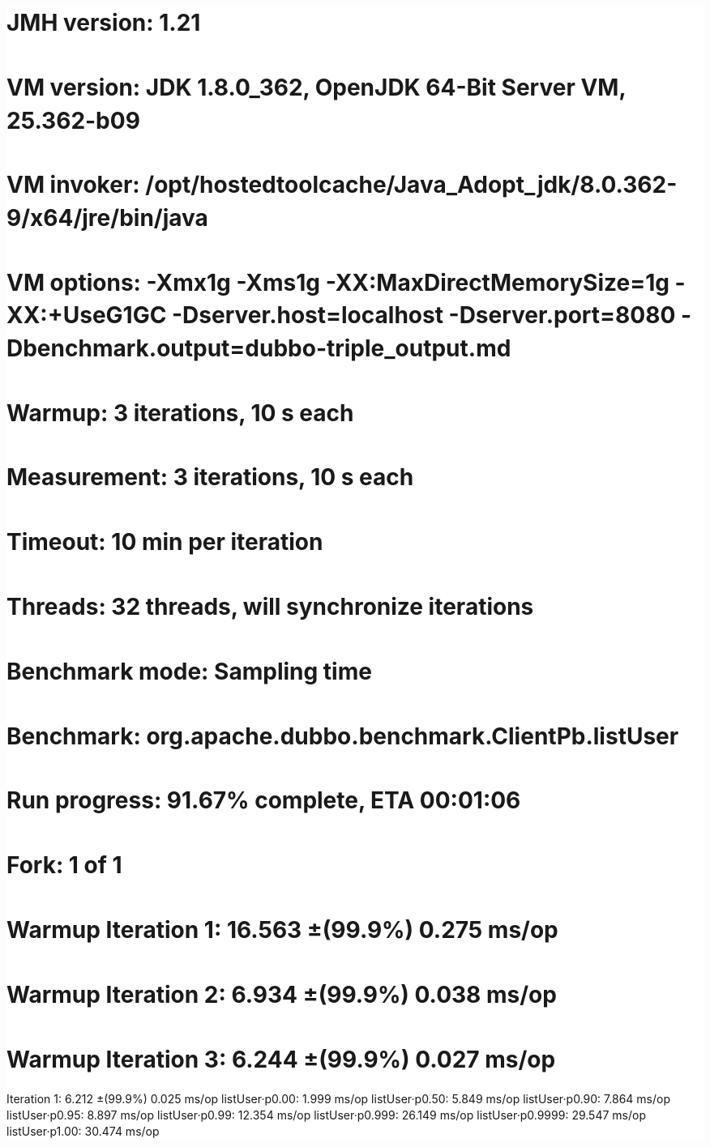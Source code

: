 
# JMH version: 1.21
# VM version: JDK 1.8.0_362, OpenJDK 64-Bit Server VM, 25.362-b09
# VM invoker: /opt/hostedtoolcache/Java_Adopt_jdk/8.0.362-9/x64/jre/bin/java
# VM options: -Xmx1g -Xms1g -XX:MaxDirectMemorySize=1g -XX:+UseG1GC -Dserver.host=localhost -Dserver.port=8080 -Dbenchmark.output=dubbo-triple_output.md
# Warmup: 3 iterations, 10 s each
# Measurement: 3 iterations, 10 s each
# Timeout: 10 min per iteration
# Threads: 32 threads, will synchronize iterations
# Benchmark mode: Sampling time
# Benchmark: org.apache.dubbo.benchmark.ClientPb.listUser

# Run progress: 91.67% complete, ETA 00:01:06
# Fork: 1 of 1
# Warmup Iteration   1: 16.563 ±(99.9%) 0.275 ms/op
# Warmup Iteration   2: 6.934 ±(99.9%) 0.038 ms/op
# Warmup Iteration   3: 6.244 ±(99.9%) 0.027 ms/op
Iteration   1: 6.212 ±(99.9%) 0.025 ms/op
                 listUser·p0.00:   1.999 ms/op
                 listUser·p0.50:   5.849 ms/op
                 listUser·p0.90:   7.864 ms/op
                 listUser·p0.95:   8.897 ms/op
                 listUser·p0.99:   12.354 ms/op
                 listUser·p0.999:  26.149 ms/op
                 listUser·p0.9999: 29.547 ms/op
                 listUser·p1.00:   30.474 ms/op
